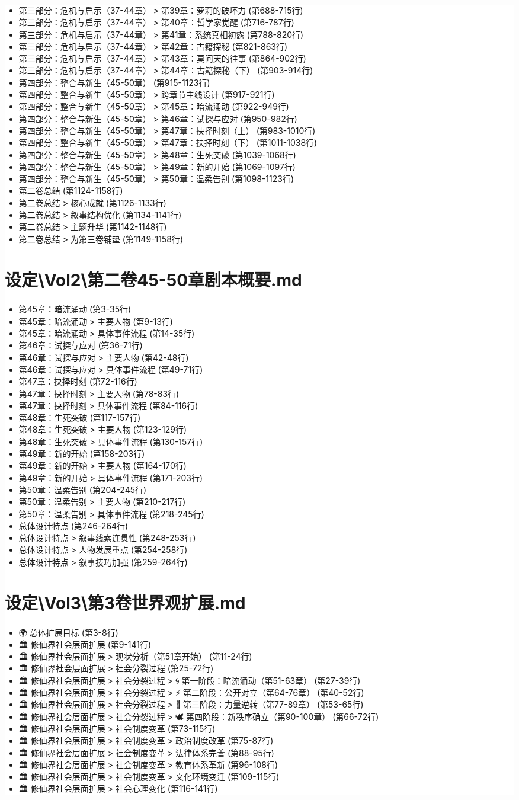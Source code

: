 - 第三部分：危机与启示（37-44章） > 第39章：萝莉的破坏力 (第688-715行)
- 第三部分：危机与启示（37-44章） > 第40章：哲学家觉醒 (第716-787行)
- 第三部分：危机与启示（37-44章） > 第41章：系统真相初露 (第788-820行)
- 第三部分：危机与启示（37-44章） > 第42章：古籍探秘 (第821-863行)
- 第三部分：危机与启示（37-44章） > 第43章：莫问天的往事 (第864-902行)
- 第三部分：危机与启示（37-44章） > 第44章：古籍探秘（下） (第903-914行)
- 第四部分：整合与新生（45-50章） (第915-1123行)
- 第四部分：整合与新生（45-50章） > 跨章节主线设计 (第917-921行)
- 第四部分：整合与新生（45-50章） > 第45章：暗流涌动 (第922-949行)
- 第四部分：整合与新生（45-50章） > 第46章：试探与应对 (第950-982行)
- 第四部分：整合与新生（45-50章） > 第47章：抉择时刻（上） (第983-1010行)
- 第四部分：整合与新生（45-50章） > 第47章：抉择时刻（下） (第1011-1038行)
- 第四部分：整合与新生（45-50章） > 第48章：生死突破 (第1039-1068行)
- 第四部分：整合与新生（45-50章） > 第49章：新的开始 (第1069-1097行)
- 第四部分：整合与新生（45-50章） > 第50章：温柔告别 (第1098-1123行)
- 第二卷总结 (第1124-1158行)
- 第二卷总结 > 核心成就 (第1126-1133行)
- 第二卷总结 > 叙事结构优化 (第1134-1141行)
- 第二卷总结 > 主题升华 (第1142-1148行)
- 第二卷总结 > 为第三卷铺垫 (第1149-1158行)

# 设定\Vol2\第二卷45-50章剧本概要.md

- 第45章：暗流涌动 (第3-35行)
- 第45章：暗流涌动 > 主要人物 (第9-13行)
- 第45章：暗流涌动 > 具体事件流程 (第14-35行)
- 第46章：试探与应对 (第36-71行)
- 第46章：试探与应对 > 主要人物 (第42-48行)
- 第46章：试探与应对 > 具体事件流程 (第49-71行)
- 第47章：抉择时刻 (第72-116行)
- 第47章：抉择时刻 > 主要人物 (第78-83行)
- 第47章：抉择时刻 > 具体事件流程 (第84-116行)
- 第48章：生死突破 (第117-157行)
- 第48章：生死突破 > 主要人物 (第123-129行)
- 第48章：生死突破 > 具体事件流程 (第130-157行)
- 第49章：新的开始 (第158-203行)
- 第49章：新的开始 > 主要人物 (第164-170行)
- 第49章：新的开始 > 具体事件流程 (第171-203行)
- 第50章：温柔告别 (第204-245行)
- 第50章：温柔告别 > 主要人物 (第210-217行)
- 第50章：温柔告别 > 具体事件流程 (第218-245行)
- 总体设计特点 (第246-264行)
- 总体设计特点 > 叙事线索连贯性 (第248-253行)
- 总体设计特点 > 人物发展重点 (第254-258行)
- 总体设计特点 > 叙事技巧加强 (第259-264行)

# 设定\Vol3\第3卷世界观扩展.md

- 🌍 总体扩展目标 (第3-8行)
- 🏛️ 修仙界社会层面扩展 (第9-141行)
- 🏛️ 修仙界社会层面扩展 > 现状分析（第51章开始） (第11-24行)
- 🏛️ 修仙界社会层面扩展 > 社会分裂过程 (第25-72行)
- 🏛️ 修仙界社会层面扩展 > 社会分裂过程 > 🌀 第一阶段：暗流涌动（第51-63章） (第27-39行)
- 🏛️ 修仙界社会层面扩展 > 社会分裂过程 > ⚡ 第二阶段：公开对立（第64-76章） (第40-52行)
- 🏛️ 修仙界社会层面扩展 > 社会分裂过程 > 🌈 第三阶段：力量逆转（第77-89章） (第53-65行)
- 🏛️ 修仙界社会层面扩展 > 社会分裂过程 > 🕊️ 第四阶段：新秩序确立（第90-100章） (第66-72行)
- 🏛️ 修仙界社会层面扩展 > 社会制度变革 (第73-115行)
- 🏛️ 修仙界社会层面扩展 > 社会制度变革 > 政治制度改革 (第75-87行)
- 🏛️ 修仙界社会层面扩展 > 社会制度变革 > 法律体系完善 (第88-95行)
- 🏛️ 修仙界社会层面扩展 > 社会制度变革 > 教育体系革新 (第96-108行)
- 🏛️ 修仙界社会层面扩展 > 社会制度变革 > 文化环境变迁 (第109-115行)
- 🏛️ 修仙界社会层面扩展 > 社会心理变化 (第116-141行)